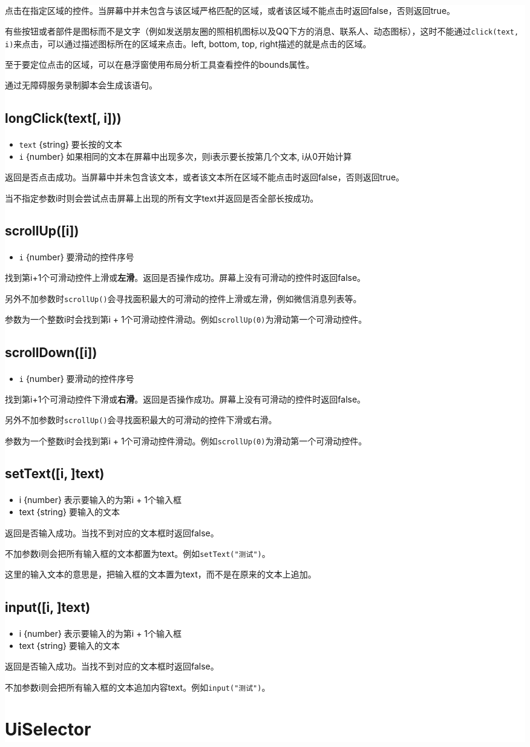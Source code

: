 点击在指定区域的控件。当屏幕中并未包含与该区域严格匹配的区域，或者该区域不能点击时返回false，否则返回true。  

有些按钮或者部件是图标而不是文字（例如发送朋友圈的照相机图标以及QQ下方的消息、联系人、动态图标），这时不能通过`click(text, i)`来点击，可以通过描述图标所在的区域来点击。left, bottom, top, right描述的就是点击的区域。  

至于要定位点击的区域，可以在悬浮窗使用布局分析工具查看控件的bounds属性。

通过无障碍服务录制脚本会生成该语句。

## longClick(text[, i]))
* `text` {string} 要长按的文本
* `i` {number} 如果相同的文本在屏幕中出现多次，则i表示要长按第几个文本, i从0开始计算

返回是否点击成功。当屏幕中并未包含该文本，或者该文本所在区域不能点击时返回false，否则返回true。

当不指定参数i时则会尝试点击屏幕上出现的所有文字text并返回是否全部长按成功。

## scrollUp([i])
* `i` {number} 要滑动的控件序号

找到第i+1个可滑动控件上滑或**左滑**。返回是否操作成功。屏幕上没有可滑动的控件时返回false。

另外不加参数时`scrollUp()`会寻找面积最大的可滑动的控件上滑或左滑，例如微信消息列表等。  

参数为一个整数i时会找到第i + 1个可滑动控件滑动。例如`scrollUp(0)`为滑动第一个可滑动控件。


## scrollDown([i])
* `i` {number} 要滑动的控件序号

找到第i+1个可滑动控件下滑或**右滑**。返回是否操作成功。屏幕上没有可滑动的控件时返回false。

另外不加参数时`scrollUp()`会寻找面积最大的可滑动的控件下滑或右滑。  

参数为一个整数i时会找到第i + 1个可滑动控件滑动。例如`scrollUp(0)`为滑动第一个可滑动控件。

## setText([i, ]text) 
* i {number} 表示要输入的为第i + 1个输入框
* text {string} 要输入的文本

返回是否输入成功。当找不到对应的文本框时返回false。

不加参数i则会把所有输入框的文本都置为text。例如`setText("测试")`。

这里的输入文本的意思是，把输入框的文本置为text，而不是在原来的文本上追加。

## input([i, ]text) 
* i {number} 表示要输入的为第i + 1个输入框
* text {string} 要输入的文本

返回是否输入成功。当找不到对应的文本框时返回false。

不加参数i则会把所有输入框的文本追加内容text。例如`input("测试")`。

# UiSelector
